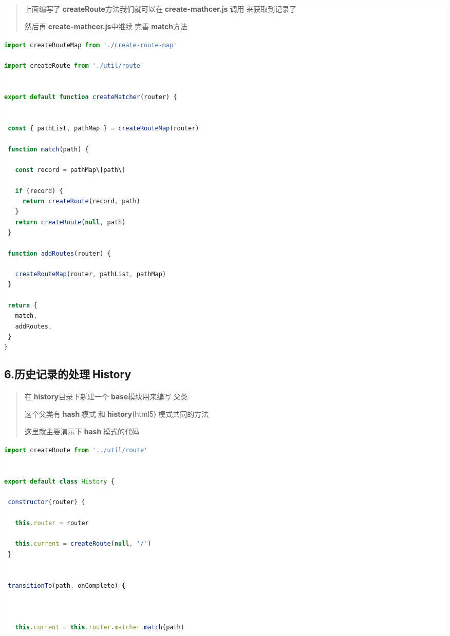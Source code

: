 > 上面编写了 **createRoute**方法我们就可以在 **create-mathcer.js** 调用 来获取到记录了
>
> 然后再 **create-mathcer.js**中继续 完善 **match**方法

 ```javascript
import createRouteMap from './create-route-map'

import createRoute from './util/route'


export default function createMatcher(router) {


  const { pathList, pathMap } = createRouteMap(router)

  function match(path) {

    const record = pathMap\[path\]

    if (record) {
      return createRoute(record, path)
    }
    return createRoute(null, path)
  }

  function addRoutes(router) {

    createRouteMap(router, pathList, pathMap)
  }

  return {
    match,
    addRoutes,
  }
}
```

6.历史记录的处理 History
-----------------

> 在 **history**目录下新建一个 **base**模块用来编写 父类
>
> 这个父类有 **hash** 模式 和 **history**(html5) 模式共同的方法
>
> 这里就主要演示下 **hash** 模式的代码

 ```javascript
import createRoute from '../util/route'


export default class History {

  constructor(router) {

    this.router = router

    this.current = createRoute(null, '/')
  }


  transitionTo(path, onComplete) {



    this.current = this.router.matcher.match(path)

 ```